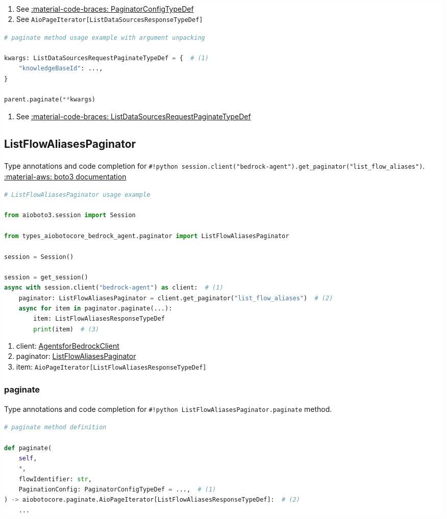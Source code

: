 1. See [:material-code-braces: PaginatorConfigTypeDef](./type_defs.md#paginatorconfigtypedef)
2. See `AioPageIterator[ListDataSourcesResponseTypeDef]`


```python
# paginate method usage example with argument unpacking

kwargs: ListDataSourcesRequestPaginateTypeDef = {  # (1)
    "knowledgeBaseId": ...,
}

parent.paginate(**kwargs)
```

1. See [:material-code-braces: ListDataSourcesRequestPaginateTypeDef](./type_defs.md#listdatasourcesrequestpaginatetypedef)
## ListFlowAliasesPaginator

Type annotations and code completion for `#!python session.client("bedrock-agent").get_paginator("list_flow_aliases")`.
[:material-aws: boto3 documentation](https://boto3.amazonaws.com/v1/documentation/api/latest/reference/services/bedrock-agent/paginator/ListFlowAliases.html#AgentsforBedrock.Paginator.ListFlowAliases)

```python
# ListFlowAliasesPaginator usage example

from aioboto3.session import Session

from types_aiobotocore_bedrock_agent.paginator import ListFlowAliasesPaginator

session = Session()

session = get_session()
async with session.client("bedrock-agent") as client:  # (1)
    paginator: ListFlowAliasesPaginator = client.get_paginator("list_flow_aliases")  # (2)
    async for item in paginator.paginate(...):
        item: ListFlowAliasesResponseTypeDef
        print(item)  # (3)
```

1. client: [AgentsforBedrockClient](./client.md)
2. paginator: [ListFlowAliasesPaginator](./paginators.md#listflowaliasespaginator)
3. item: `AioPageIterator[ListFlowAliasesResponseTypeDef]`


### paginate

Type annotations and code completion for `#!python ListFlowAliasesPaginator.paginate` method.

```python
# paginate method definition

def paginate(
    self,
    *,
    flowIdentifier: str,
    PaginationConfig: PaginatorConfigTypeDef = ...,  # (1)
) -> aiobotocore.paginate.AioPageIterator[ListFlowAliasesResponseTypeDef]:  # (2)
    ...
```
